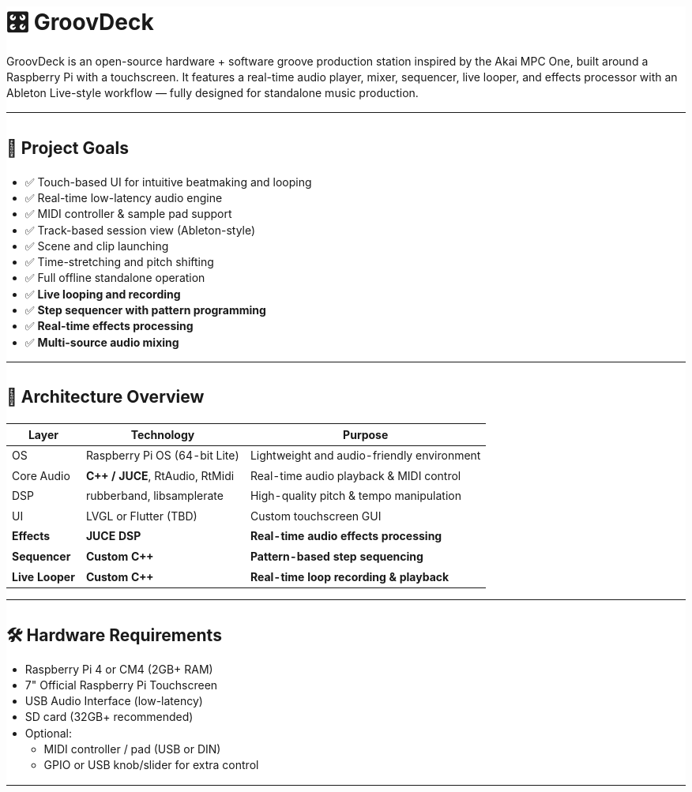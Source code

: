 # 🎛️ GroovDeck

GroovDeck is an open-source hardware + software groove production station inspired by the Akai MPC One, built around a Raspberry Pi with a touchscreen. It features a real-time audio player, mixer, sequencer, live looper, and effects processor with an Ableton Live-style workflow — fully designed for standalone music production.

---

## 🎯 Project Goals

- ✅ Touch-based UI for intuitive beatmaking and looping
- ✅ Real-time low-latency audio engine
- ✅ MIDI controller & sample pad support
- ✅ Track-based session view (Ableton-style)
- ✅ Scene and clip launching
- ✅ Time-stretching and pitch shifting
- ✅ Full offline standalone operation
- ✅ **Live looping and recording**
- ✅ **Step sequencer with pattern programming**
- ✅ **Real-time effects processing**
- ✅ **Multi-source audio mixing**

---

## 🧱 Architecture Overview

| Layer      | Technology       | Purpose                                      |
|------------|------------------|----------------------------------------------|
| OS         | Raspberry Pi OS (64-bit Lite) | Lightweight and audio-friendly environment |
| Core Audio | **C++ / JUCE**, RtAudio, RtMidi | Real-time audio playback & MIDI control    |
| DSP        | rubberband, libsamplerate      | High-quality pitch & tempo manipulation    |
| UI         | LVGL or Flutter (TBD)          | Custom touchscreen GUI                     |
| **Effects** | **JUCE DSP** | **Real-time audio effects processing** |
| **Sequencer** | **Custom C++** | **Pattern-based step sequencing** |
| **Live Looper** | **Custom C++** | **Real-time loop recording & playback** |

---

## 🛠 Hardware Requirements

- Raspberry Pi 4 or CM4 (2GB+ RAM)
- 7" Official Raspberry Pi Touchscreen
- USB Audio Interface (low-latency)
- SD card (32GB+ recommended)
- Optional:
  - MIDI controller / pad (USB or DIN)
  - GPIO or USB knob/slider for extra control

---